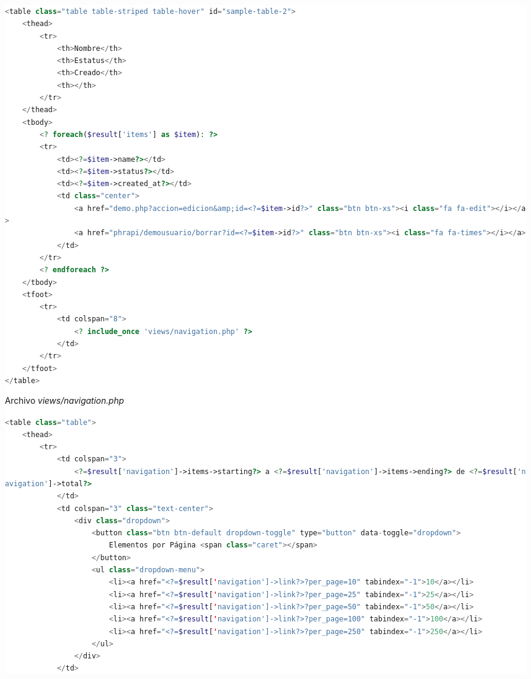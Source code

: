 ```php
<table class="table table-striped table-hover" id="sample-table-2">
	<thead>
		<tr>
			<th>Nombre</th>
			<th>Estatus</th>
			<th>Creado</th>
			<th></th>
		</tr>
	</thead>
	<tbody>
		<? foreach($result['items'] as $item): ?>
		<tr>
			<td><?=$item->name?></td>
			<td><?=$item->status?></td>
			<td><?=$item->created_at?></td>
			<td class="center">
				<a href="demo.php?accion=edicion&amp;id=<?=$item->id?>" class="btn btn-xs"><i class="fa fa-edit"></i></a>
				<a href="phrapi/demousuario/borrar?id=<?=$item->id?>" class="btn btn-xs"><i class="fa fa-times"></i></a>
			</td>
		</tr>
		<? endforeach ?>
	</tbody>
	<tfoot>
		<tr>
			<td colspan="8">
				<? include_once 'views/navigation.php' ?>
			</td>
		</tr>
	</tfoot>
</table>
```

Archivo *views/navigation.php*

```php
<table class="table">
	<thead>
		<tr>
			<td colspan="3">
				<?=$result['navigation']->items->starting?> a <?=$result['navigation']->items->ending?> de <?=$result['navigation']->total?>
			</td>
			<td colspan="3" class="text-center">
				<div class="dropdown">
					<button class="btn btn-default dropdown-toggle" type="button" data-toggle="dropdown">
						Elementos por Página <span class="caret"></span>
					</button>
					<ul class="dropdown-menu">
						<li><a href="<?=$result['navigation']->link?>?per_page=10" tabindex="-1">10</a></li>
						<li><a href="<?=$result['navigation']->link?>?per_page=25" tabindex="-1">25</a></li>
						<li><a href="<?=$result['navigation']->link?>?per_page=50" tabindex="-1">50</a></li>
						<li><a href="<?=$result['navigation']->link?>?per_page=100" tabindex="-1">100</a></li>
						<li><a href="<?=$result['navigation']->link?>?per_page=250" tabindex="-1">250</a></li>
					</ul>
				</div>
			</td>
```